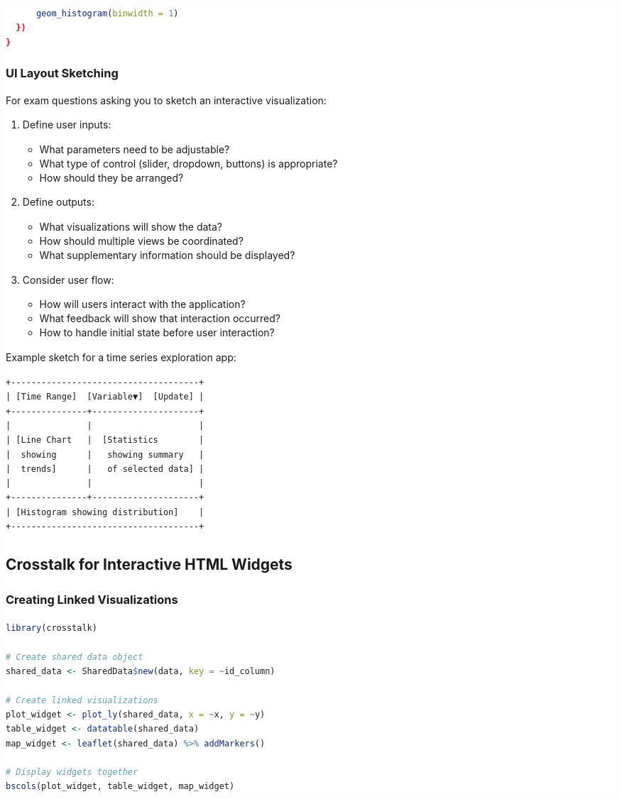 ```r
      geom_histogram(binwidth = 1)
  })
}
```

### UI Layout Sketching
For exam questions asking you to sketch an interactive visualization:

1. Define user inputs:
   - What parameters need to be adjustable?
   - What type of control (slider, dropdown, buttons) is appropriate?
   - How should they be arranged?

2. Define outputs:
   - What visualizations will show the data?
   - How should multiple views be coordinated?
   - What supplementary information should be displayed?

3. Consider user flow:
   - How will users interact with the application?
   - What feedback will show that interaction occurred?
   - How to handle initial state before user interaction?

Example sketch for a time series exploration app:
```
+-------------------------------------+
| [Time Range]  [Variable▼]  [Update] |
+---------------+---------------------+
|               |                     |
| [Line Chart   |  [Statistics        |
|  showing      |   showing summary   |
|  trends]      |   of selected data] |
|               |                     |
+---------------+---------------------+
| [Histogram showing distribution]    |
+-------------------------------------+
```

## Crosstalk for Interactive HTML Widgets

### Creating Linked Visualizations
```r
library(crosstalk)

# Create shared data object
shared_data <- SharedData$new(data, key = ~id_column)

# Create linked visualizations
plot_widget <- plot_ly(shared_data, x = ~x, y = ~y)
table_widget <- datatable(shared_data)
map_widget <- leaflet(shared_data) %>% addMarkers()

# Display widgets together
bscols(plot_widget, table_widget, map_widget)
```
